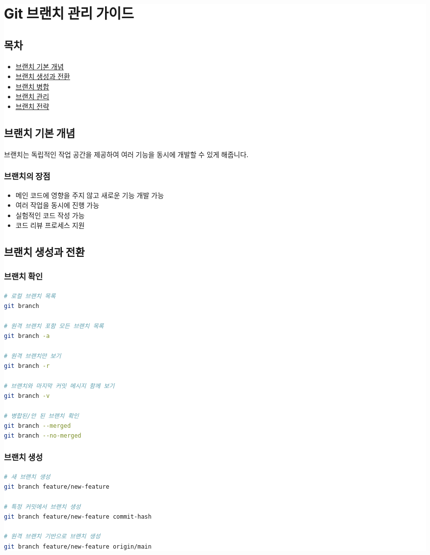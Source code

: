 # Git 브랜치 관리 가이드

## 목차
- [브랜치 기본 개념](#브랜치-기본-개념)
- [브랜치 생성과 전환](#브랜치-생성과-전환)
- [브랜치 병합](#브랜치-병합)
- [브랜치 관리](#브랜치-관리)
- [브랜치 전략](#브랜치-전략)

## 브랜치 기본 개념

브랜치는 독립적인 작업 공간을 제공하여 여러 기능을 동시에 개발할 수 있게 해줍니다.

### 브랜치의 장점
- 메인 코드에 영향을 주지 않고 새로운 기능 개발 가능
- 여러 작업을 동시에 진행 가능
- 실험적인 코드 작성 가능
- 코드 리뷰 프로세스 지원

## 브랜치 생성과 전환

### 브랜치 확인
```bash
# 로컬 브랜치 목록
git branch

# 원격 브랜치 포함 모든 브랜치 목록
git branch -a

# 원격 브랜치만 보기
git branch -r

# 브랜치와 마지막 커밋 메시지 함께 보기
git branch -v

# 병합된/안 된 브랜치 확인
git branch --merged
git branch --no-merged
```

### 브랜치 생성
```bash
# 새 브랜치 생성
git branch feature/new-feature

# 특정 커밋에서 브랜치 생성
git branch feature/new-feature commit-hash

# 원격 브랜치 기반으로 브랜치 생성
git branch feature/new-feature origin/main
```
